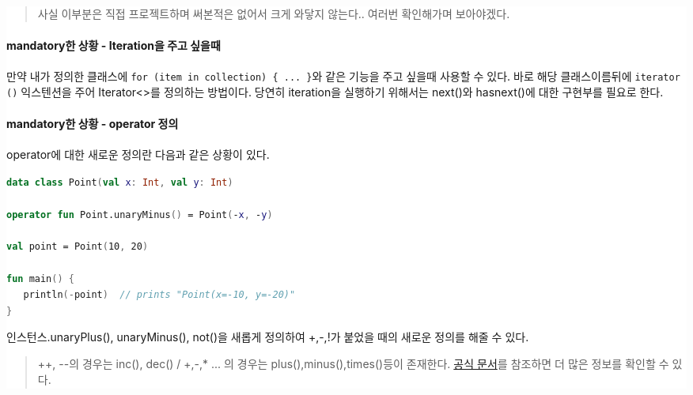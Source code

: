 > 사실 이부분은 직접 프로젝트하며 써본적은 없어서 크게 와닿지 않는다.. 여러번 확인해가며 보아야겠다.

#### mandatory한 상황 - Iteration을 주고 싶을때

만약 내가 정의한 클래스에 `for (item in collection) { ... }`와 같은 기능을 주고 싶을때 사용할 수 있다. 바로 해당 클래스이름뒤에 `iterator()` 익스텐션을 주어 Iterator<>를 정의하는 방법이다. 당연히 iteration을 실행하기 위해서는 next()와 hasnext()에 대한 구현부를 필요로 한다.

#### mandatory한 상황 - operator 정의

operator에 대한 새로운 정의란 다음과 같은 상황이 있다. 

```kotlin
data class Point(val x: Int, val y: Int)

operator fun Point.unaryMinus() = Point(-x, -y)

val point = Point(10, 20)

fun main() {
   println(-point)  // prints "Point(x=-10, y=-20)"
}
```

인스턴스.unaryPlus(), unaryMinus(), not()을 새롭게 정의하여 +,-,!가 붙었을 때의 새로운 정의를 해줄 수 있다.
> ++, --의 경우는 inc(), dec() / +,-,* ... 의 경우는 plus(),minus(),times()등이 존재한다. [공식 문서](https://kotlinlang.org/docs/operator-overloading.html#binary-operations)를 참조하면 더 많은 정보를 확인할 수 있다.